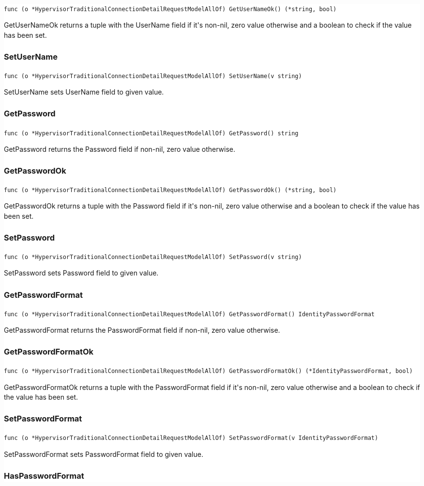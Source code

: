 `func (o *HypervisorTraditionalConnectionDetailRequestModelAllOf) GetUserNameOk() (*string, bool)`

GetUserNameOk returns a tuple with the UserName field if it's non-nil, zero value otherwise
and a boolean to check if the value has been set.

### SetUserName

`func (o *HypervisorTraditionalConnectionDetailRequestModelAllOf) SetUserName(v string)`

SetUserName sets UserName field to given value.


### GetPassword

`func (o *HypervisorTraditionalConnectionDetailRequestModelAllOf) GetPassword() string`

GetPassword returns the Password field if non-nil, zero value otherwise.

### GetPasswordOk

`func (o *HypervisorTraditionalConnectionDetailRequestModelAllOf) GetPasswordOk() (*string, bool)`

GetPasswordOk returns a tuple with the Password field if it's non-nil, zero value otherwise
and a boolean to check if the value has been set.

### SetPassword

`func (o *HypervisorTraditionalConnectionDetailRequestModelAllOf) SetPassword(v string)`

SetPassword sets Password field to given value.


### GetPasswordFormat

`func (o *HypervisorTraditionalConnectionDetailRequestModelAllOf) GetPasswordFormat() IdentityPasswordFormat`

GetPasswordFormat returns the PasswordFormat field if non-nil, zero value otherwise.

### GetPasswordFormatOk

`func (o *HypervisorTraditionalConnectionDetailRequestModelAllOf) GetPasswordFormatOk() (*IdentityPasswordFormat, bool)`

GetPasswordFormatOk returns a tuple with the PasswordFormat field if it's non-nil, zero value otherwise
and a boolean to check if the value has been set.

### SetPasswordFormat

`func (o *HypervisorTraditionalConnectionDetailRequestModelAllOf) SetPasswordFormat(v IdentityPasswordFormat)`

SetPasswordFormat sets PasswordFormat field to given value.

### HasPasswordFormat
